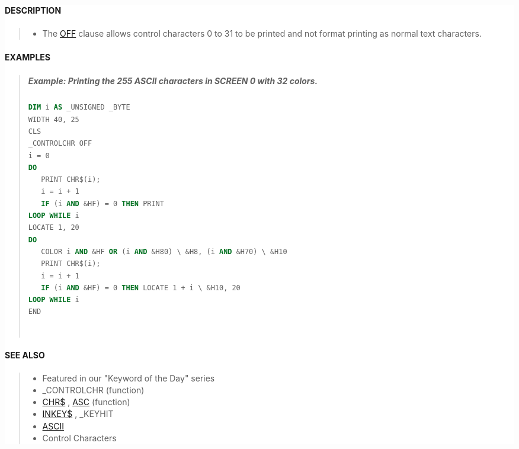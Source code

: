 </blockquote>

#### DESCRIPTION

<blockquote>


* The [OFF](OFF.md) clause allows control characters 0 to 31 to be printed and not format printing as normal text characters.

</blockquote>

#### EXAMPLES

<blockquote>



##### Example: Printing the 255 ASCII characters in SCREEN 0 with 32 colors.
```vb
DIM i AS _UNSIGNED _BYTE
WIDTH 40, 25
CLS
_CONTROLCHR OFF
i = 0
DO
   PRINT CHR$(i);
   i = i + 1
   IF (i AND &HF) = 0 THEN PRINT
LOOP WHILE i
LOCATE 1, 20
DO
   COLOR i AND &HF OR (i AND &H80) \ &H8, (i AND &H70) \ &H10
   PRINT CHR$(i);
   i = i + 1
   IF (i AND &HF) = 0 THEN LOCATE 1 + i \ &H10, 20
LOOP WHILE i
END
```
  
<br>


</blockquote>

#### SEE ALSO

<blockquote>


* Featured in our "Keyword of the Day" series
* _CONTROLCHR (function)
* [CHR\$](CHR\$.md) , [ASC](ASC.md) (function)
* [INKEY\$](INKEY\$.md) , _KEYHIT
* [ASCII](ASCII.md)
* Control Characters
</blockquote>
